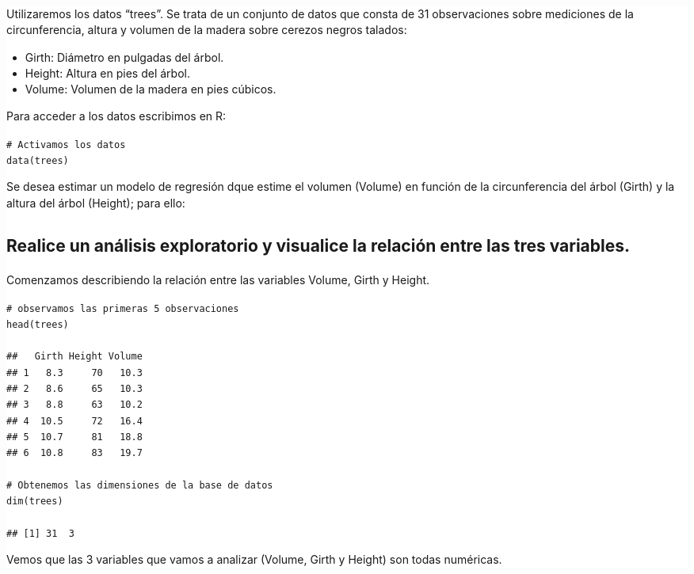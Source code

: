 ﻿Utilizaremos los datos “trees”. Se trata de un conjunto de datos que
consta de 31 observaciones sobre mediciones de la circunferencia, altura
y volumen de la madera sobre cerezos negros talados:

-   Girth: Diámetro en pulgadas del árbol.
-   Height: Altura en pies del árbol.
-   Volume: Volumen de la madera en pies cúbicos.

Para acceder a los datos escribimos en R:

    # Activamos los datos
    data(trees)

Se desea estimar un modelo de regresión dque estime el volumen (Volume)
en función de la circunferencia del árbol (Girth) y la altura del árbol
(Height); para ello:

## Realice un análisis exploratorio y visualice la relación entre las tres variables.

Comenzamos describiendo la relación entre las variables Volume, Girth y
Height.

    # observamos las primeras 5 observaciones
    head(trees)

    ##   Girth Height Volume
    ## 1   8.3     70   10.3
    ## 2   8.6     65   10.3
    ## 3   8.8     63   10.2
    ## 4  10.5     72   16.4
    ## 5  10.7     81   18.8
    ## 6  10.8     83   19.7

    # Obtenemos las dimensiones de la base de datos
    dim(trees)

    ## [1] 31  3

Vemos que las 3 variables que vamos a analizar (Volume, Girth y Height)
son todas numéricas.
